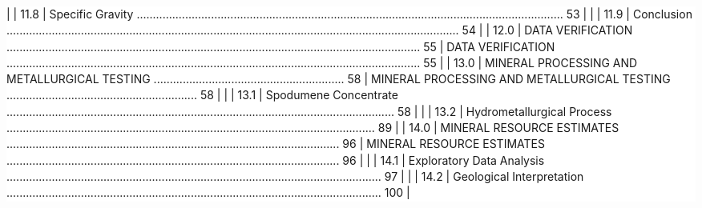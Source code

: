 |       | 11.8                                                                                                                                                                                                                                                                                                  | Specific Gravity ....................................................................................................................................  53                                                                                                                                             |
|       | 11.9                                                                                                                                                                                                                                                                                                  | Conclusion ............................................................................................................................................  54                                                                                                                                           |
| 12.0  | DATA VERIFICATION  ................................................................................................................................  55                                                                                                                                               | DATA VERIFICATION  ................................................................................................................................  55                                                                                                                                               |
| 13.0  | MINERAL PROCESSING AND METALLURGICAL TESTING  ...........................................................  58                                                                                                                                                                                         | MINERAL PROCESSING AND METALLURGICAL TESTING  ...........................................................  58                                                                                                                                                                                         |
|       | 13.1                                                                                                                                                                                                                                                                                                  | Spodumene Concentrate  ........................................................................................................................  58                                                                                                                                                   |
|       | 13.2                                                                                                                                                                                                                                                                                                  | Hydrometallurgical Process ..................................................................................................................  89                                                                                                                                                     |
| 14.0  | MINERAL RESOURCE ESTIMATES .......................................................................................................  96                                                                                                                                                                | MINERAL RESOURCE ESTIMATES .......................................................................................................  96                                                                                                                                                                |
|       | 14.1                                                                                                                                                                                                                                                                                                  | Exploratory Data Analysis ....................................................................................................................  97                                                                                                                                                    |
|       | 14.2                                                                                                                                                                                                                                                                                                  | Geological Interpretation ....................................................................................................................  100                                                                                                                                                   |
